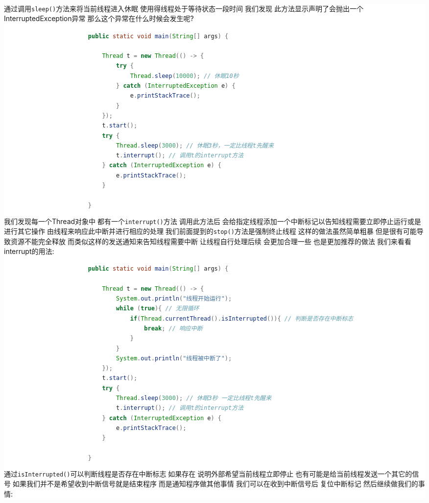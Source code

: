 ```java
```

通过调用`sleep()`方法来将当前线程进入休眠 使用得线程处于等待状态一段时间 我们发现 此方法显示声明了会抛出一个InterruptedException异常 那么这个异常在什么时候会发生呢?

```java
                        public static void main(String[] args) {
    
                            Thread t = new Thread(() -> {
                                try {
                                    Thread.sleep(10000); // 休眠10秒
                                } catch (InterruptedException e) {
                                    e.printStackTrace();
                                }
                            });
                            t.start();
                            try {
                                Thread.sleep(3000); // 休眠3秒，一定比线程t先醒来
                                t.interrupt(); // 调用t的interrupt方法
                            } catch (InterruptedException e) {
                                e.printStackTrace();
                            }
                            
                        }
```

我们发现每一个Thread对象中 都有一个`interrupt()`方法 调用此方法后 会给指定线程添加一个中断标记以告知线程需要立即停止运行或是进行其它操作 由线程来响应此中断并进行相应的处理 我们前面提到的`stop()`方法是强制终止线程
这样的做法虽然简单粗暴 但是很有可能导致资源不能完全释放 而类似这样的发送通知来告知线程需要中断 让线程自行处理后续 会更加合理一些 也是更加推荐的做法 我们来看看interrupt的用法:

```java
                        public static void main(String[] args) {
    
                            Thread t = new Thread(() -> {
                                System.out.println("线程开始运行");
                                while (true){ // 无限循环
                                    if(Thread.currentThread().isInterrupted()){ // 判断是否存在中断标志
                                        break; // 响应中断
                                    }
                                }
                                System.out.println("线程被中断了");
                            });
                            t.start();
                            try {
                                Thread.sleep(3000); // 休眠3秒 一定比线程t先醒来
                                t.interrupt(); // 调用t的interrupt方法
                            } catch (InterruptedException e) {
                                e.printStackTrace();
                            }
                            
                        }
```

通过`isInterrupted()`可以判断线程是否存在中断标志 如果存在 说明外部希望当前线程立即停止 也有可能是给当前线程发送一个其它的信号
如果我们并不是希望收到中断信号就是结束程序 而是通知程序做其他事情 我们可以在收到中断信号后 复位中断标记 然后继续做我们的事情:
